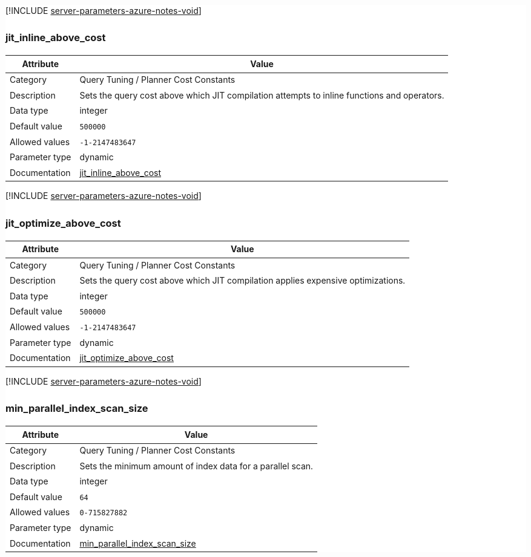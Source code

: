 
[!INCLUDE [server-parameters-azure-notes-void](./server-parameters-azure-notes-void.md)]



### jit_inline_above_cost

| Attribute      | Value                                                      |
|----------------|------------------------------------------------------------|
| Category       | Query Tuning / Planner Cost Constants |
| Description    | Sets the query cost above which JIT compilation attempts to inline functions and operators.              |
| Data type      | integer   |
| Default value  | `500000`      |
| Allowed values | `-1-2147483647`  |
| Parameter type | dynamic        |
| Documentation  | [jit_inline_above_cost](https://www.postgresql.org/docs/12/runtime-config-query.html)        |


[!INCLUDE [server-parameters-azure-notes-void](./server-parameters-azure-notes-void.md)]



### jit_optimize_above_cost

| Attribute      | Value                                                      |
|----------------|------------------------------------------------------------|
| Category       | Query Tuning / Planner Cost Constants |
| Description    | Sets the query cost above which JIT compilation applies expensive optimizations.                         |
| Data type      | integer   |
| Default value  | `500000`      |
| Allowed values | `-1-2147483647`  |
| Parameter type | dynamic        |
| Documentation  | [jit_optimize_above_cost](https://www.postgresql.org/docs/12/runtime-config-query.html)      |


[!INCLUDE [server-parameters-azure-notes-void](./server-parameters-azure-notes-void.md)]



### min_parallel_index_scan_size

| Attribute      | Value                                                      |
|----------------|------------------------------------------------------------|
| Category       | Query Tuning / Planner Cost Constants |
| Description    | Sets the minimum amount of index data for a parallel scan.                                               |
| Data type      | integer   |
| Default value  | `64`          |
| Allowed values | `0-715827882`    |
| Parameter type | dynamic        |
| Documentation  | [min_parallel_index_scan_size](https://www.postgresql.org/docs/12/runtime-config-query.html) |

